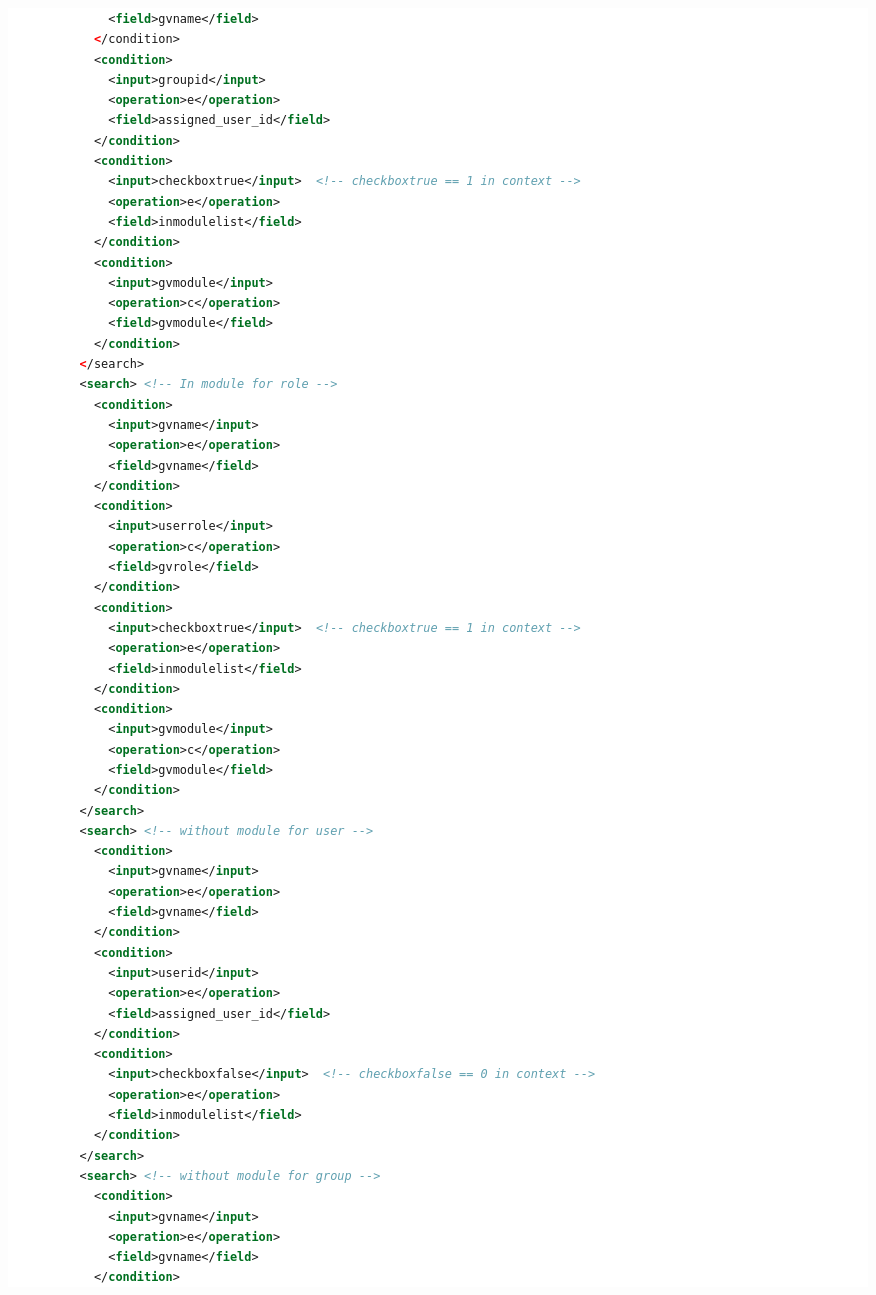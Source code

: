 ```xml
              <field>gvname</field>
            </condition>
            <condition>
              <input>groupid</input>
              <operation>e</operation>
              <field>assigned_user_id</field>
            </condition>
            <condition>
              <input>checkboxtrue</input>  <!-- checkboxtrue == 1 in context -->
              <operation>e</operation>
              <field>inmodulelist</field>
            </condition>
            <condition>
              <input>gvmodule</input>
              <operation>c</operation>
              <field>gvmodule</field>
            </condition>
          </search>
          <search> <!-- In module for role -->
            <condition>
              <input>gvname</input>
              <operation>e</operation>
              <field>gvname</field>
            </condition>
            <condition>
              <input>userrole</input>
              <operation>c</operation>
              <field>gvrole</field>
            </condition>
            <condition>
              <input>checkboxtrue</input>  <!-- checkboxtrue == 1 in context -->
              <operation>e</operation>
              <field>inmodulelist</field>
            </condition>
            <condition>
              <input>gvmodule</input>
              <operation>c</operation>
              <field>gvmodule</field>
            </condition>
          </search>
          <search> <!-- without module for user -->
            <condition>
              <input>gvname</input>
              <operation>e</operation>
              <field>gvname</field>
            </condition>
            <condition>
              <input>userid</input>
              <operation>e</operation>
              <field>assigned_user_id</field>
            </condition>
            <condition>
              <input>checkboxfalse</input>  <!-- checkboxfalse == 0 in context -->
              <operation>e</operation>
              <field>inmodulelist</field>
            </condition>
          </search>
          <search> <!-- without module for group -->
            <condition>
              <input>gvname</input>
              <operation>e</operation>
              <field>gvname</field>
            </condition>
```